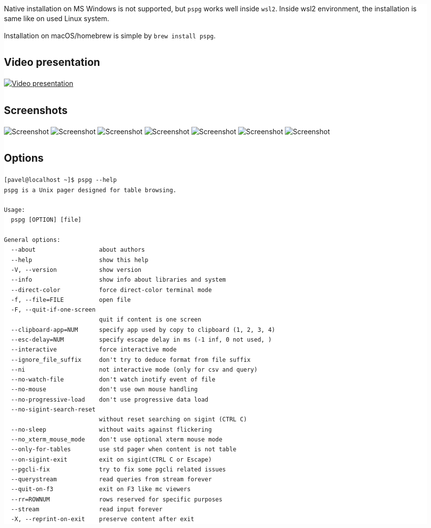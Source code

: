 Native installation on MS Windows is not supported, but `pspg` works well inside `wsl2`.
Inside wsl2 environment, the installation is same like on used Linux system.

Installation on macOS/homebrew is simple by `brew install pspg`.

## Video presentation

[![Video presentation](https://img.youtube.com/vi/JyxuEkoYDQk/0.jpg)](https://www.youtube.com/watch?v=JyxuEkoYDQk)


## Screenshots

![Screenshot](screenshots/pspg-4.3.0-mc-export-111x34.png)
![Screenshot](screenshots/pspg-4.3.0-mc-111x34.png)
![Screenshot](screenshots/pspg-4.3.0-foxpro-111x34.png)
![Screenshot](screenshots/pspg-4.3.0-tao-111x34.png)
![Screenshot](screenshots/pspg-4.3.0-green-search-111x34.png)
![Screenshot](screenshots/theme1.gif)
![Screenshot](screenshots/theme3.gif)


## Options

    [pavel@localhost ~]$ pspg --help
    pspg is a Unix pager designed for table browsing.

    Usage:
      pspg [OPTION] [file]

    General options:
      --about                  about authors
      --help                   show this help
      -V, --version            show version
      --info                   show info about libraries and system
      --direct-color           force direct-color terminal mode
      -f, --file=FILE          open file
      -F, --quit-if-one-screen
                               quit if content is one screen
      --clipboard-app=NUM      specify app used by copy to clipboard (1, 2, 3, 4)
      --esc-delay=NUM          specify escape delay in ms (-1 inf, 0 not used, )
      --interactive            force interactive mode
      --ignore_file_suffix     don't try to deduce format from file suffix
      --ni                     not interactive mode (only for csv and query)
      --no-watch-file          don't watch inotify event of file
      --no-mouse               don't use own mouse handling
      --no-progressive-load    don't use progressive data load
      --no-sigint-search-reset
                               without reset searching on sigint (CTRL C)
      --no-sleep               without waits against flickering
      --no_xterm_mouse_mode    don't use optional xterm mouse mode
      --only-for-tables        use std pager when content is not table
      --on-sigint-exit         exit on sigint(CTRL C or Escape)
      --pgcli-fix              try to fix some pgcli related issues
      --querystream            read queries from stream forever
      --quit-on-f3             exit on F3 like mc viewers
      --rr=ROWNUM              rows reserved for specific purposes
      --stream                 read input forever
      -X, --reprint-on-exit    preserve content after exit
